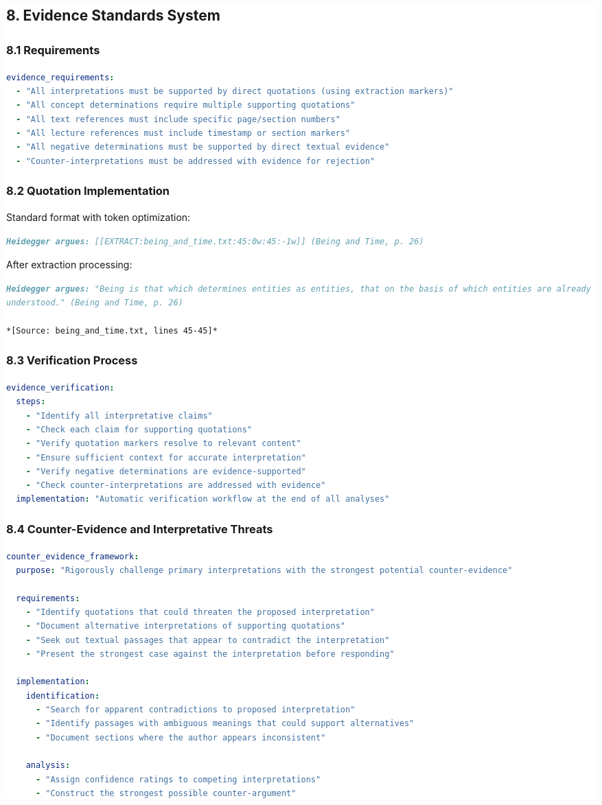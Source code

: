 ## 8. Evidence Standards System

### 8.1 Requirements

```yaml
evidence_requirements:
  - "All interpretations must be supported by direct quotations (using extraction markers)"
  - "All concept determinations require multiple supporting quotations"
  - "All text references must include specific page/section numbers"
  - "All lecture references must include timestamp or section markers"
  - "All negative determinations must be supported by direct textual evidence"
  - "Counter-interpretations must be addressed with evidence for rejection"
```

### 8.2 Quotation Implementation

Standard format with token optimization:
```markdown
Heidegger argues: [[EXTRACT:being_and_time.txt:45:0w:45:-1w]] (Being and Time, p. 26)
```

After extraction processing:
```markdown
Heidegger argues: "Being is that which determines entities as entities, that on the basis of which entities are already understood." (Being and Time, p. 26)

*[Source: being_and_time.txt, lines 45-45]*
```

### 8.3 Verification Process

```yaml
evidence_verification:
  steps:
    - "Identify all interpretative claims"
    - "Check each claim for supporting quotations"
    - "Verify quotation markers resolve to relevant content"
    - "Ensure sufficient context for accurate interpretation"
    - "Verify negative determinations are evidence-supported"
    - "Check counter-interpretations are addressed with evidence"
  implementation: "Automatic verification workflow at the end of all analyses"
```

### 8.4 Counter-Evidence and Interpretative Threats

```yaml
counter_evidence_framework:
  purpose: "Rigorously challenge primary interpretations with the strongest potential counter-evidence"
  
  requirements:
    - "Identify quotations that could threaten the proposed interpretation"
    - "Document alternative interpretations of supporting quotations"
    - "Seek out textual passages that appear to contradict the interpretation"
    - "Present the strongest case against the interpretation before responding"
  
  implementation:
    identification:
      - "Search for apparent contradictions to proposed interpretation"
      - "Identify passages with ambiguous meanings that could support alternatives"
      - "Document sections where the author appears inconsistent"
    
    analysis:
      - "Assign confidence ratings to competing interpretations"
      - "Construct the strongest possible counter-argument"
```